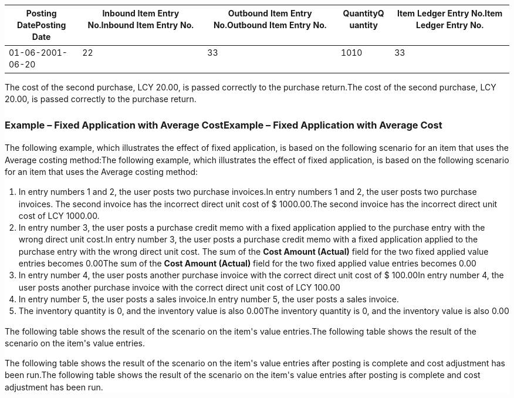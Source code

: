 |<span data-ttu-id="c4e64-244">Posting Date</span><span class="sxs-lookup"><span data-stu-id="c4e64-244">Posting Date</span></span>|<span data-ttu-id="c4e64-245">Inbound Item Entry No.</span><span class="sxs-lookup"><span data-stu-id="c4e64-245">Inbound Item Entry No.</span></span>|<span data-ttu-id="c4e64-246">Outbound Item Entry No.</span><span class="sxs-lookup"><span data-stu-id="c4e64-246">Outbound Item Entry No.</span></span>|<span data-ttu-id="c4e64-247">Quantity</span><span class="sxs-lookup"><span data-stu-id="c4e64-247">Quantity</span></span>|<span data-ttu-id="c4e64-248">Item Ledger Entry No.</span><span class="sxs-lookup"><span data-stu-id="c4e64-248">Item Ledger Entry No.</span></span>|  
|------------------|----------------------------------------------|-----------------------------------------------|--------------|---------------------------------------------|  
|<span data-ttu-id="c4e64-249">01-06-20</span><span class="sxs-lookup"><span data-stu-id="c4e64-249">01-06-20</span></span>|<span data-ttu-id="c4e64-250">2</span><span class="sxs-lookup"><span data-stu-id="c4e64-250">2</span></span>|<span data-ttu-id="c4e64-251">3</span><span class="sxs-lookup"><span data-stu-id="c4e64-251">3</span></span>|<span data-ttu-id="c4e64-252">10</span><span class="sxs-lookup"><span data-stu-id="c4e64-252">10</span></span>|<span data-ttu-id="c4e64-253">3</span><span class="sxs-lookup"><span data-stu-id="c4e64-253">3</span></span>|  

<span data-ttu-id="c4e64-254">The cost of the second purchase, LCY 20.00, is passed correctly to the purchase return.</span><span class="sxs-lookup"><span data-stu-id="c4e64-254">The cost of the second purchase, LCY 20.00, is passed correctly to the purchase return.</span></span>  

### <a name="example--fixed-application-with-average-cost"></a><span data-ttu-id="c4e64-255">Example – Fixed Application with Average Cost</span><span class="sxs-lookup"><span data-stu-id="c4e64-255">Example – Fixed Application with Average Cost</span></span>  
<span data-ttu-id="c4e64-256">The following example, which illustrates the effect of fixed application, is based on the following scenario for an item that uses the Average costing method:</span><span class="sxs-lookup"><span data-stu-id="c4e64-256">The following example, which illustrates the effect of fixed application, is based on the following scenario for an item that uses the Average costing method:</span></span>  

1. <span data-ttu-id="c4e64-257">In entry numbers 1 and 2, the user posts two purchase invoices.</span><span class="sxs-lookup"><span data-stu-id="c4e64-257">In entry numbers 1 and 2, the user posts two purchase invoices.</span></span> <span data-ttu-id="c4e64-258">The second invoice has the incorrect direct unit cost of $ 1000.00.</span><span class="sxs-lookup"><span data-stu-id="c4e64-258">The second invoice has the incorrect direct unit cost of LCY 1000.00.</span></span>  
2. <span data-ttu-id="c4e64-259">In entry number 3, the user posts a purchase credit memo with a fixed application applied to the purchase entry with the wrong direct unit cost.</span><span class="sxs-lookup"><span data-stu-id="c4e64-259">In entry number 3, the user posts a purchase credit memo with a fixed application applied to the purchase entry with the wrong direct unit cost.</span></span> <span data-ttu-id="c4e64-260">The sum of the **Cost Amount (Actual)** field for the two fixed applied value entries becomes 0.00</span><span class="sxs-lookup"><span data-stu-id="c4e64-260">The sum of the **Cost Amount (Actual)** field for the two fixed applied value entries becomes 0.00</span></span>  
3. <span data-ttu-id="c4e64-261">In entry number 4, the user posts another purchase invoice with the correct direct unit cost of $ 100.00</span><span class="sxs-lookup"><span data-stu-id="c4e64-261">In entry number 4, the user posts another purchase invoice with the correct direct unit cost of LCY 100.00</span></span>  
4. <span data-ttu-id="c4e64-262">In entry number 5, the user posts a sales invoice.</span><span class="sxs-lookup"><span data-stu-id="c4e64-262">In entry number 5, the user posts a sales invoice.</span></span>  
5. <span data-ttu-id="c4e64-263">The inventory quantity is 0, and the inventory value is also 0.00</span><span class="sxs-lookup"><span data-stu-id="c4e64-263">The inventory quantity is 0, and the inventory value is also 0.00</span></span>  

<span data-ttu-id="c4e64-264">The following table shows the result of the scenario on the item's value entries.</span><span class="sxs-lookup"><span data-stu-id="c4e64-264">The following table shows the result of the scenario on the item's value entries.</span></span>  

<span data-ttu-id="c4e64-265">The following table shows the result of the scenario on the item's value entries after posting is complete and cost adjustment has been run.</span><span class="sxs-lookup"><span data-stu-id="c4e64-265">The following table shows the result of the scenario on the item's value entries after posting is complete and cost adjustment has been run.</span></span>
